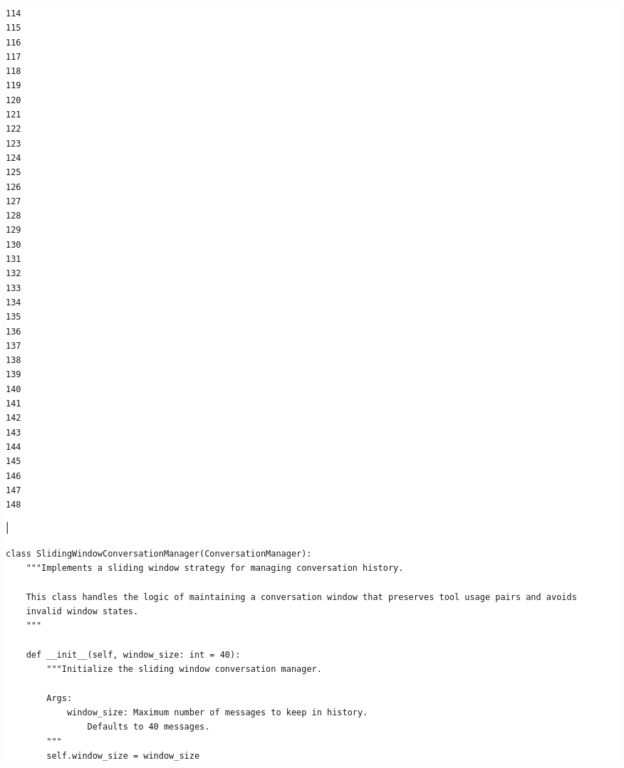     114
    115
    116
    117
    118
    119
    120
    121
    122
    123
    124
    125
    126
    127
    128
    129
    130
    131
    132
    133
    134
    135
    136
    137
    138
    139
    140
    141
    142
    143
    144
    145
    146
    147
    148

| 
    
    
    class SlidingWindowConversationManager(ConversationManager):
        """Implements a sliding window strategy for managing conversation history.
    
        This class handles the logic of maintaining a conversation window that preserves tool usage pairs and avoids
        invalid window states.
        """
    
        def __init__(self, window_size: int = 40):
            """Initialize the sliding window conversation manager.
    
            Args:
                window_size: Maximum number of messages to keep in history.
                    Defaults to 40 messages.
            """
            self.window_size = window_size
    